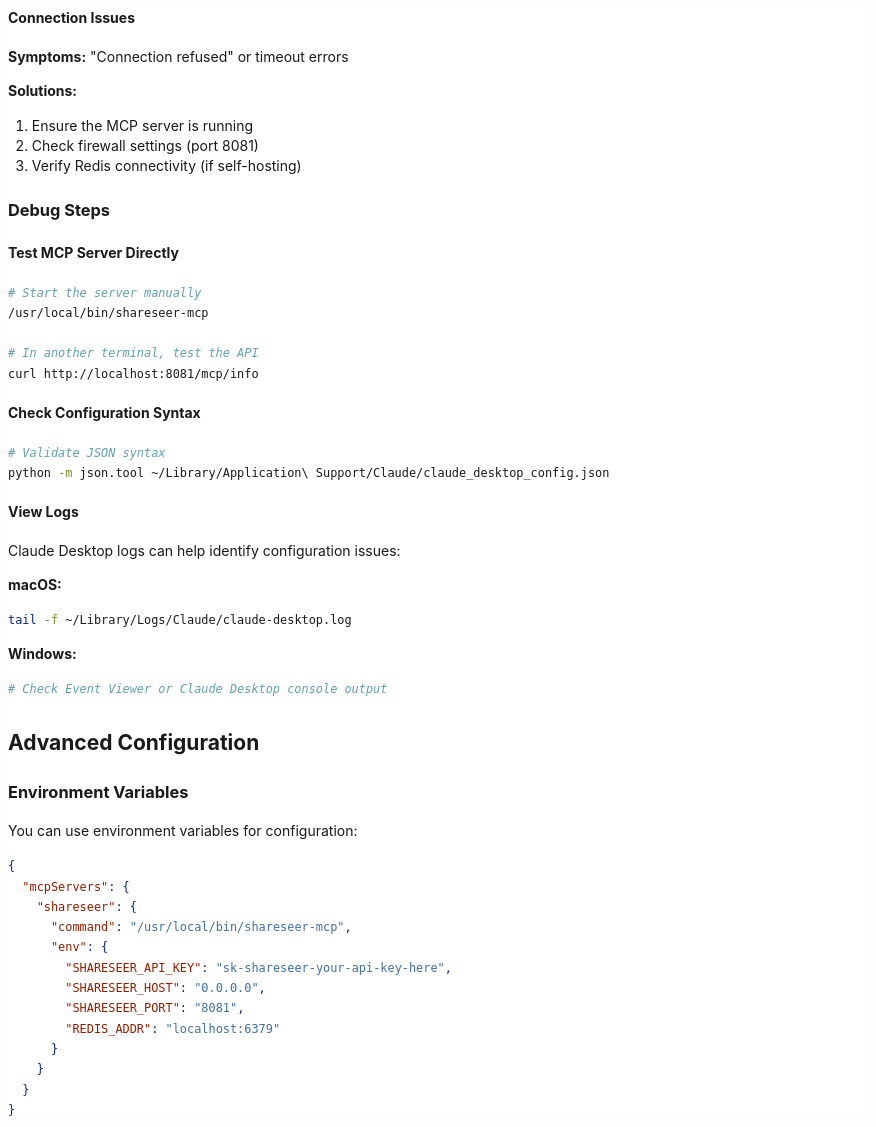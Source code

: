 #### Connection Issues
**Symptoms:** "Connection refused" or timeout errors

**Solutions:**
1. Ensure the MCP server is running
2. Check firewall settings (port 8081)
3. Verify Redis connectivity (if self-hosting)

### Debug Steps

#### Test MCP Server Directly
```bash
# Start the server manually
/usr/local/bin/shareseer-mcp

# In another terminal, test the API
curl http://localhost:8081/mcp/info
```

#### Check Configuration Syntax
```bash
# Validate JSON syntax
python -m json.tool ~/Library/Application\ Support/Claude/claude_desktop_config.json
```

#### View Logs
Claude Desktop logs can help identify configuration issues:

**macOS:**
```bash
tail -f ~/Library/Logs/Claude/claude-desktop.log
```

**Windows:**
```bash
# Check Event Viewer or Claude Desktop console output
```

## Advanced Configuration

### Environment Variables

You can use environment variables for configuration:

```json
{
  "mcpServers": {
    "shareseer": {
      "command": "/usr/local/bin/shareseer-mcp",
      "env": {
        "SHARESEER_API_KEY": "sk-shareseer-your-api-key-here",
        "SHARESEER_HOST": "0.0.0.0",
        "SHARESEER_PORT": "8081",
        "REDIS_ADDR": "localhost:6379"
      }
    }
  }
}
```
